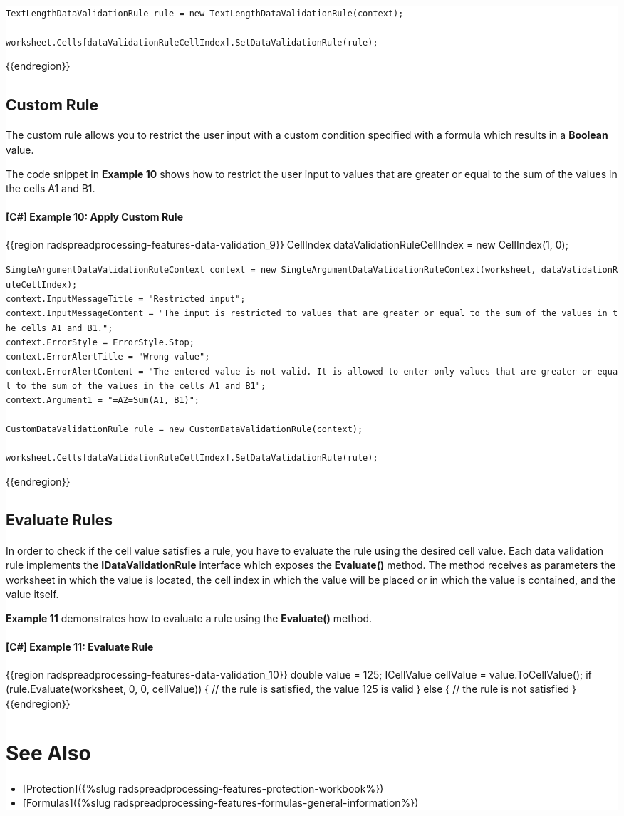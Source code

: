     TextLengthDataValidationRule rule = new TextLengthDataValidationRule(context);

    worksheet.Cells[dataValidationRuleCellIndex].SetDataValidationRule(rule);
{{endregion}}

## Custom Rule

The custom rule allows you to restrict the user input with a custom condition specified with a formula which results in a __Boolean__ value.

The code snippet in __Example 10__ shows how to restrict the user input to values that are greater or equal to the sum of the values in the cells A1 and B1.

#### __[C#] Example 10: Apply Custom Rule__

{{region radspreadprocessing-features-data-validation_9}}
    CellIndex dataValidationRuleCellIndex = new CellIndex(1, 0);

    SingleArgumentDataValidationRuleContext context = new SingleArgumentDataValidationRuleContext(worksheet, dataValidationRuleCellIndex);
    context.InputMessageTitle = "Restricted input";
    context.InputMessageContent = "The input is restricted to values that are greater or equal to the sum of the values in the cells A1 and B1.";
    context.ErrorStyle = ErrorStyle.Stop;
    context.ErrorAlertTitle = "Wrong value";
    context.ErrorAlertContent = "The entered value is not valid. It is allowed to enter only values that are greater or equal to the sum of the values in the cells A1 and B1";
    context.Argument1 = "=A2=Sum(A1, B1)";

    CustomDataValidationRule rule = new CustomDataValidationRule(context);

    worksheet.Cells[dataValidationRuleCellIndex].SetDataValidationRule(rule);
{{endregion}}

## Evaluate Rules

In order to check if the cell value satisfies a rule, you have to evaluate the rule using the desired cell value. Each data validation rule implements the __IDataValidationRule__ interface which exposes the __Evaluate()__ method. The method receives as parameters the worksheet in which the value is located, the cell index in which the value will be placed or in which the value is contained, and the value itself.

__Example 11__ demonstrates how to evaluate a rule using the __Evaluate()__ method.

#### __[C#] Example 11: Evaluate Rule__
{{region radspreadprocessing-features-data-validation_10}}
	double value = 125;
	ICellValue cellValue = value.ToCellValue();
	if (rule.Evaluate(worksheet, 0, 0, cellValue))
	{
	    // the rule is satisfied, the value 125 is valid
	}
	else
	{
	    // the rule is not satisfied
	}
{{endregion}}


# See Also

* [Protection]({%slug radspreadprocessing-features-protection-workbook%})
* [Formulas]({%slug radspreadprocessing-features-formulas-general-information%})